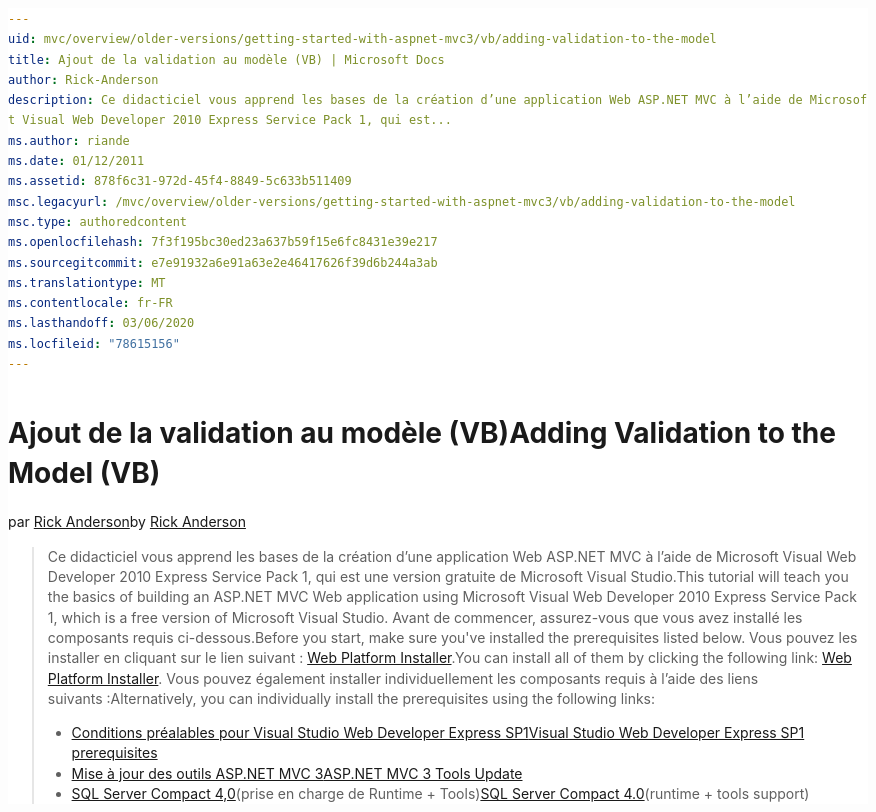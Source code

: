 ```yaml
---
uid: mvc/overview/older-versions/getting-started-with-aspnet-mvc3/vb/adding-validation-to-the-model
title: Ajout de la validation au modèle (VB) | Microsoft Docs
author: Rick-Anderson
description: Ce didacticiel vous apprend les bases de la création d’une application Web ASP.NET MVC à l’aide de Microsoft Visual Web Developer 2010 Express Service Pack 1, qui est...
ms.author: riande
ms.date: 01/12/2011
ms.assetid: 878f6c31-972d-45f4-8849-5c633b511409
msc.legacyurl: /mvc/overview/older-versions/getting-started-with-aspnet-mvc3/vb/adding-validation-to-the-model
msc.type: authoredcontent
ms.openlocfilehash: 7f3f195bc30ed23a637b59f15e6fc8431e39e217
ms.sourcegitcommit: e7e91932a6e91a63e2e46417626f39d6b244a3ab
ms.translationtype: MT
ms.contentlocale: fr-FR
ms.lasthandoff: 03/06/2020
ms.locfileid: "78615156"
---
```

# <a name="adding-validation-to-the-model-vb"></a><span data-ttu-id="6c7f3-103">Ajout de la validation au modèle (VB)</span><span class="sxs-lookup"><span data-stu-id="6c7f3-103">Adding Validation to the Model (VB)</span></span>

<span data-ttu-id="6c7f3-104">par [Rick Anderson](https://twitter.com/RickAndMSFT)</span><span class="sxs-lookup"><span data-stu-id="6c7f3-104">by [Rick Anderson](https://twitter.com/RickAndMSFT)</span></span>

> <span data-ttu-id="6c7f3-105">Ce didacticiel vous apprend les bases de la création d’une application Web ASP.NET MVC à l’aide de Microsoft Visual Web Developer 2010 Express Service Pack 1, qui est une version gratuite de Microsoft Visual Studio.</span><span class="sxs-lookup"><span data-stu-id="6c7f3-105">This tutorial will teach you the basics of building an ASP.NET MVC Web application using Microsoft Visual Web Developer 2010 Express Service Pack 1, which is a free version of Microsoft Visual Studio.</span></span> <span data-ttu-id="6c7f3-106">Avant de commencer, assurez-vous que vous avez installé les composants requis ci-dessous.</span><span class="sxs-lookup"><span data-stu-id="6c7f3-106">Before you start, make sure you've installed the prerequisites listed below.</span></span> <span data-ttu-id="6c7f3-107">Vous pouvez les installer en cliquant sur le lien suivant : [Web Platform Installer](https://www.microsoft.com/web/gallery/install.aspx?appid=VWD2010SP1Pack).</span><span class="sxs-lookup"><span data-stu-id="6c7f3-107">You can install all of them by clicking the following link: [Web Platform Installer](https://www.microsoft.com/web/gallery/install.aspx?appid=VWD2010SP1Pack).</span></span> <span data-ttu-id="6c7f3-108">Vous pouvez également installer individuellement les composants requis à l’aide des liens suivants :</span><span class="sxs-lookup"><span data-stu-id="6c7f3-108">Alternatively, you can individually install the prerequisites using the following links:</span></span>
> 
> - [<span data-ttu-id="6c7f3-109">Conditions préalables pour Visual Studio Web Developer Express SP1</span><span class="sxs-lookup"><span data-stu-id="6c7f3-109">Visual Studio Web Developer Express SP1 prerequisites</span></span>](https://www.microsoft.com/web/gallery/install.aspx?appid=VWD2010SP1Pack)
> - [<span data-ttu-id="6c7f3-110">Mise à jour des outils ASP.NET MVC 3</span><span class="sxs-lookup"><span data-stu-id="6c7f3-110">ASP.NET MVC 3 Tools Update</span></span>](https://www.microsoft.com/web/gallery/install.aspx?appsxml=&amp;appid=MVC3)
> - <span data-ttu-id="6c7f3-111">[SQL Server Compact 4,0](https://www.microsoft.com/web/gallery/install.aspx?appid=SQLCE;SQLCEVSTools_4_0)(prise en charge de Runtime + Tools)</span><span class="sxs-lookup"><span data-stu-id="6c7f3-111">[SQL Server Compact 4.0](https://www.microsoft.com/web/gallery/install.aspx?appid=SQLCE;SQLCEVSTools_4_0)(runtime + tools support)</span></span>
> 
